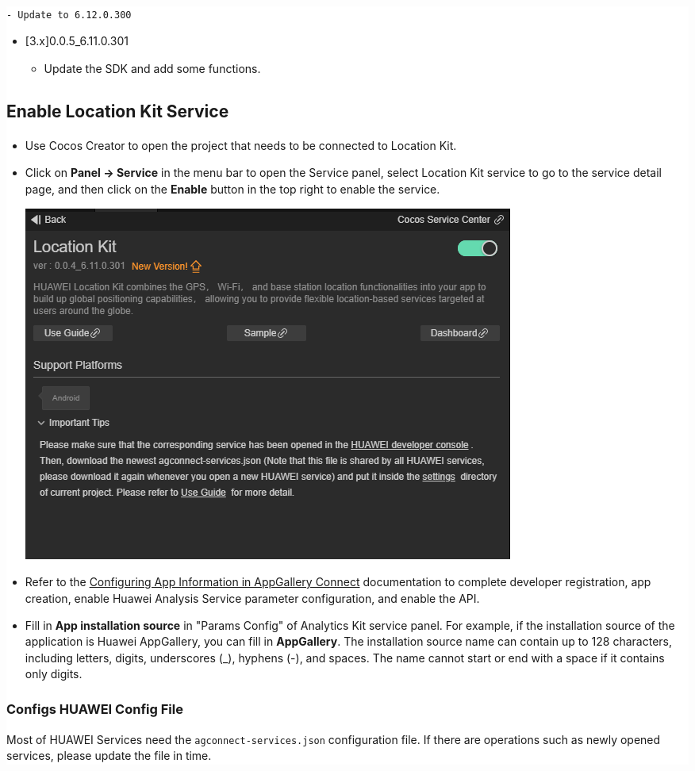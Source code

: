     - Update to 6.12.0.300

- [3.x]0.0.5_6.11.0.301

    - Update the SDK and add some functions.

## Enable Location Kit Service

- Use Cocos Creator to open the project that needs to be connected to Location Kit.

- Click on **Panel -> Service** in the menu bar to open the Service panel, select Location Kit service to go to the service detail page, and then click on the **Enable** button in the top right to enable the service. 

    ![image.png](hms-location/image.png)

- Refer to the [Configuring App Information in AppGallery Connect](https://developer.huawei.com/consumer/en/doc/development/HMSCore-Guides/android-config-agc-0000001050163815) documentation to complete developer registration, app creation, enable Huawei Analysis Service parameter configuration, and enable the API.

- Fill in **App installation source** in "Params Config" of Analytics Kit service panel. For example, if the installation source of the application is Huawei AppGallery, you can fill in  **AppGallery**. The installation source name can contain up to 128 characters, including letters, digits, underscores (_), hyphens (-), and spaces. The name cannot start or end with a space if it contains only digits.

### Configs HUAWEI Config File

Most of HUAWEI Services need the `agconnect-services.json` configuration file. If there are operations such as newly opened services, please update the file in time.
